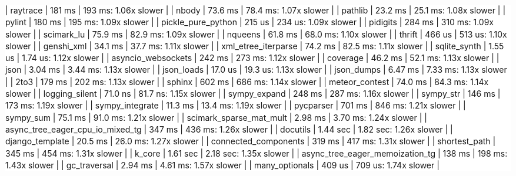 | raytrace                         | 181 ms                                                 | 193 ms: 1.06x slower                                                  |
| nbody                            | 73.6 ms                                                | 78.4 ms: 1.07x slower                                                 |
| pathlib                          | 23.2 ms                                                | 25.1 ms: 1.08x slower                                                 |
| pylint                           | 180 ms                                                 | 195 ms: 1.09x slower                                                  |
| pickle_pure_python               | 215 us                                                 | 234 us: 1.09x slower                                                  |
| pidigits                         | 284 ms                                                 | 310 ms: 1.09x slower                                                  |
| scimark_lu                       | 75.9 ms                                                | 82.9 ms: 1.09x slower                                                 |
| nqueens                          | 61.8 ms                                                | 68.0 ms: 1.10x slower                                                 |
| thrift                           | 466 us                                                 | 513 us: 1.10x slower                                                  |
| genshi_xml                       | 34.1 ms                                                | 37.7 ms: 1.11x slower                                                 |
| xml_etree_iterparse              | 74.2 ms                                                | 82.5 ms: 1.11x slower                                                 |
| sqlite_synth                     | 1.55 us                                                | 1.74 us: 1.12x slower                                                 |
| asyncio_websockets               | 242 ms                                                 | 273 ms: 1.12x slower                                                  |
| coverage                         | 46.2 ms                                                | 52.1 ms: 1.13x slower                                                 |
| json                             | 3.04 ms                                                | 3.44 ms: 1.13x slower                                                 |
| json_loads                       | 17.0 us                                                | 19.3 us: 1.13x slower                                                 |
| json_dumps                       | 6.47 ms                                                | 7.33 ms: 1.13x slower                                                 |
| 2to3                             | 179 ms                                                 | 202 ms: 1.13x slower                                                  |
| sphinx                           | 602 ms                                                 | 686 ms: 1.14x slower                                                  |
| meteor_contest                   | 74.0 ms                                                | 84.3 ms: 1.14x slower                                                 |
| logging_silent                   | 71.0 ns                                                | 81.7 ns: 1.15x slower                                                 |
| sympy_expand                     | 248 ms                                                 | 287 ms: 1.16x slower                                                  |
| sympy_str                        | 146 ms                                                 | 173 ms: 1.19x slower                                                  |
| sympy_integrate                  | 11.3 ms                                                | 13.4 ms: 1.19x slower                                                 |
| pycparser                        | 701 ms                                                 | 846 ms: 1.21x slower                                                  |
| sympy_sum                        | 75.1 ms                                                | 91.0 ms: 1.21x slower                                                 |
| scimark_sparse_mat_mult          | 2.98 ms                                                | 3.70 ms: 1.24x slower                                                 |
| async_tree_eager_cpu_io_mixed_tg | 347 ms                                                 | 436 ms: 1.26x slower                                                  |
| docutils                         | 1.44 sec                                               | 1.82 sec: 1.26x slower                                                |
| django_template                  | 20.5 ms                                                | 26.0 ms: 1.27x slower                                                 |
| connected_components             | 319 ms                                                 | 417 ms: 1.31x slower                                                  |
| shortest_path                    | 345 ms                                                 | 454 ms: 1.31x slower                                                  |
| k_core                           | 1.61 sec                                               | 2.18 sec: 1.35x slower                                                |
| async_tree_eager_memoization_tg  | 138 ms                                                 | 198 ms: 1.43x slower                                                  |
| gc_traversal                     | 2.94 ms                                                | 4.61 ms: 1.57x slower                                                 |
| many_optionals                   | 409 us                                                 | 709 us: 1.74x slower                                                  |